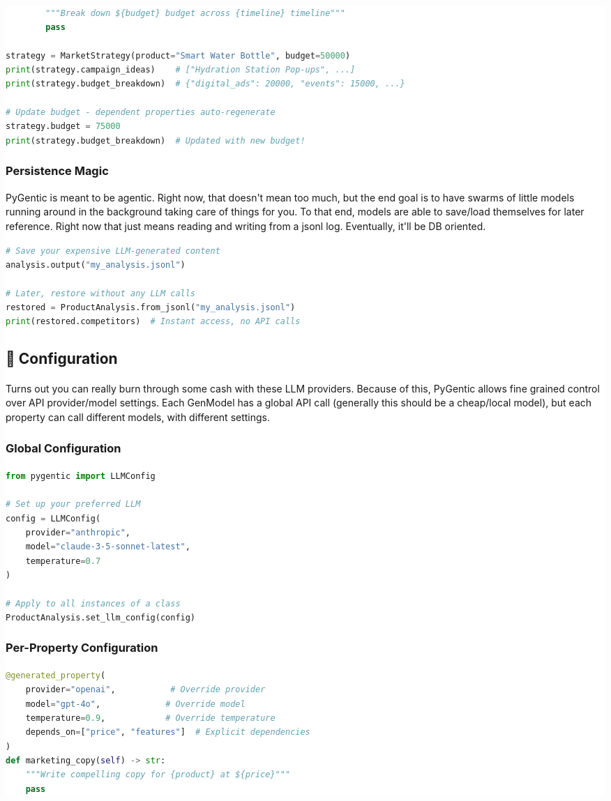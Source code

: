```python
        """Break down ${budget} budget across {timeline} timeline"""
        pass

strategy = MarketStrategy(product="Smart Water Bottle", budget=50000)
print(strategy.campaign_ideas)    # ["Hydration Station Pop-ups", ...]
print(strategy.budget_breakdown)  # {"digital_ads": 20000, "events": 15000, ...}

# Update budget - dependent properties auto-regenerate
strategy.budget = 75000
print(strategy.budget_breakdown)  # Updated with new budget!
```

### Persistence Magic
PyGentic is meant to be agentic. Right now, that doesn't mean too much, but the end goal is to have swarms of little models running around in the background taking care of things for you. To that end, models are able to save/load themselves for later reference. Right now that just means reading and writing from a jsonl log. Eventually, it'll be DB oriented. 
```python
# Save your expensive LLM-generated content
analysis.output("my_analysis.jsonl")

# Later, restore without any LLM calls
restored = ProductAnalysis.from_jsonl("my_analysis.jsonl")
print(restored.competitors)  # Instant access, no API calls
```

## 🎨 Configuration
Turns out you can really burn through some cash with these LLM providers. Because of this, PyGentic allows fine grained control over API provider/model settings. Each GenModel has a global API call (generally this should be a cheap/local model), but each property can call different models, with different settings. 

### Global Configuration

```python
from pygentic import LLMConfig

# Set up your preferred LLM
config = LLMConfig(
    provider="anthropic",
    model="claude-3-5-sonnet-latest",
    temperature=0.7
)

# Apply to all instances of a class
ProductAnalysis.set_llm_config(config)
```

### Per-Property Configuration

```python
@generated_property(
    provider="openai",           # Override provider
    model="gpt-4o",             # Override model  
    temperature=0.9,            # Override temperature
    depends_on=["price", "features"]  # Explicit dependencies
)
def marketing_copy(self) -> str:
    """Write compelling copy for {product} at ${price}"""
    pass
```
